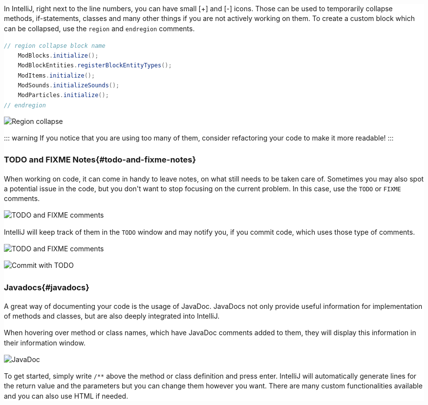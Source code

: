 In IntelliJ, right next to the line numbers, you can have small [+] and [-] icons. Those can be used to temporarily collapse methods, if-statements, classes and many other things
if you are not actively working on them. To create a custom block which can be collapsed, use the `region` and `endregion` comments.

```java
// region collapse block name
    ModBlocks.initialize();
    ModBlockEntities.registerBlockEntityTypes();
    ModItems.initialize();
    ModSounds.initializeSounds();
    ModParticles.initialize();
// endregion
```

![Region collapse](/assets/develop/getting-started/using-the-ide/comments_02.png)

::: warning
If you notice that you are using too many of them, consider refactoring your code to make it more readable!
:::

### TODO and FIXME Notes{#todo-and-fixme-notes}

When working on code, it can come in handy to leave notes, on what still needs to be taken care of. Sometimes you may also spot
a potential issue in the code, but you don't want to stop focusing on the current problem. In this case, use the
`TODO` or `FIXME` comments.

![TODO and FIXME comments](/assets/develop/getting-started/using-the-ide/comments_03.png)

IntelliJ will keep track of them in the `TODO` window and may notify you, if you commit code,
which uses those type of comments.

![TODO and FIXME comments](/assets/develop/getting-started/using-the-ide/comments_04.png)

![Commit with TODO](/assets/develop/getting-started/using-the-ide/comments_05.png)

### Javadocs{#javadocs}

A great way of documenting your code is the usage of JavaDoc. JavaDocs not only provide useful information for implementation of methods and classes, but are also
deeply integrated into IntelliJ.

When hovering over method or class names, which have JavaDoc comments added to them, they will display this information in their information window.

![JavaDoc](/assets/develop/getting-started/using-the-ide/comments_06.png)

To get started, simply write `/**` above the method or class definition and press enter. IntelliJ will automatically generate lines for the return value
and the parameters but you can change them however you want. There are many custom functionalities available and you can also use HTML if needed.
